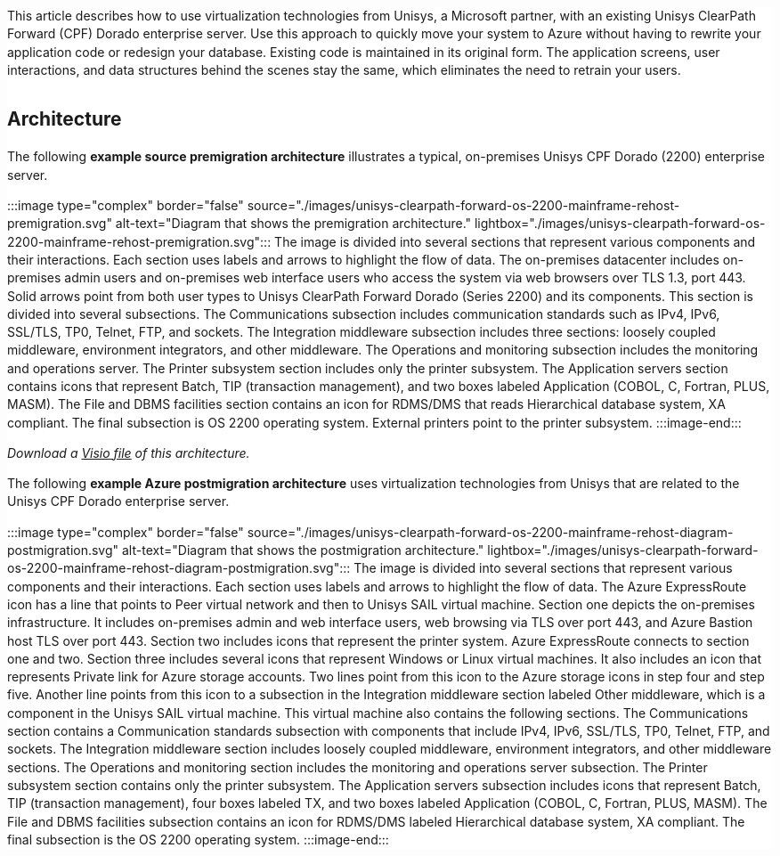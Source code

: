 This article describes how to use virtualization technologies from Unisys, a Microsoft partner, with an existing Unisys ClearPath Forward (CPF) Dorado enterprise server. Use this approach to quickly move your system to Azure without having to rewrite your application code or redesign your database. Existing code is maintained in its original form. The application screens, user interactions, and data structures behind the scenes stay the same, which eliminates the need to retrain your users.

## Architecture

The following **example source premigration architecture** illustrates a typical, on-premises Unisys CPF Dorado (2200) enterprise server.

:::image type="complex" border="false" source="./images/unisys-clearpath-forward-os-2200-mainframe-rehost-premigration.svg" alt-text="Diagram that shows the premigration architecture." lightbox="./images/unisys-clearpath-forward-os-2200-mainframe-rehost-premigration.svg":::
   The image is divided into several sections that represent various components and their interactions. Each section uses labels and arrows to highlight the flow of data. The on-premises datacenter includes on-premises admin users and on-premises web interface users who access the system via web browsers over TLS 1.3, port 443. Solid arrows point from both user types to Unisys ClearPath Forward Dorado (Series 2200) and its components. This section is divided into several subsections. The Communications subsection includes communication standards such as IPv4, IPv6, SSL/TLS, TP0, Telnet, FTP, and sockets. The Integration middleware subsection includes three sections: loosely coupled middleware, environment integrators, and other middleware. The Operations and monitoring subsection includes the monitoring and operations server. The Printer subsystem section includes only the printer subsystem. The Application servers section contains icons that represent Batch, TIP (transaction management), and two boxes labeled Application (COBOL, C, Fortran, PLUS, MASM). The File and DBMS facilities section contains an icon for RDMS/DMS that reads Hierarchical database system, XA compliant. The final subsection is OS 2200 operating system. External printers point to the printer subsystem.
:::image-end:::

*Download a [Visio file](https://archcenter.blob.core.windows.net/cdn/unisys-clearpath-forward-OS-2200-mainframe-rehost-diagram-premigration.vsdx) of this architecture.*

The following **example Azure postmigration architecture** uses virtualization technologies from Unisys that are related to the Unisys CPF Dorado enterprise server.

:::image type="complex" border="false" source="./images/unisys-clearpath-forward-os-2200-mainframe-rehost-diagram-postmigration.svg" alt-text="Diagram that shows the postmigration architecture." lightbox="./images/unisys-clearpath-forward-os-2200-mainframe-rehost-diagram-postmigration.svg":::
   The image is divided into several sections that represent various components and their interactions. Each section uses labels and arrows to highlight the flow of data. The Azure ExpressRoute icon has a line that points to Peer virtual network and then to Unisys SAIL virtual machine. Section one depicts the on-premises infrastructure. It includes on-premises admin and web interface users, web browsing via TLS over port 443, and Azure Bastion host TLS over port 443. Section two includes icons that represent the printer system. Azure ExpressRoute connects to section one and two. Section three includes several icons that represent Windows or Linux virtual machines. It also includes an icon that represents Private link for Azure storage accounts. Two lines point from this icon to the Azure storage icons in step four and step five. Another line points from this icon to a subsection in the Integration middleware section labeled Other middleware, which is a component in the Unisys SAIL virtual machine. This virtual machine also contains the following sections. The Communications section contains a Communication standards subsection with components that include IPv4, IPv6, SSL/TLS, TP0, Telnet, FTP, and sockets. The Integration middleware section includes loosely coupled middleware, environment integrators, and other middleware sections. The Operations and monitoring section includes the monitoring and operations server subsection. The Printer subsystem section contains only the printer subsystem. The Application servers subsection includes icons that represent Batch, TIP (transaction management), four boxes labeled TX, and two boxes labeled Application (COBOL, C, Fortran, PLUS, MASM). The File and DBMS facilities subsection contains an icon for RDMS/DMS labeled Hierarchical database system, XA compliant. The final subsection is the OS 2200 operating system.
:::image-end:::
